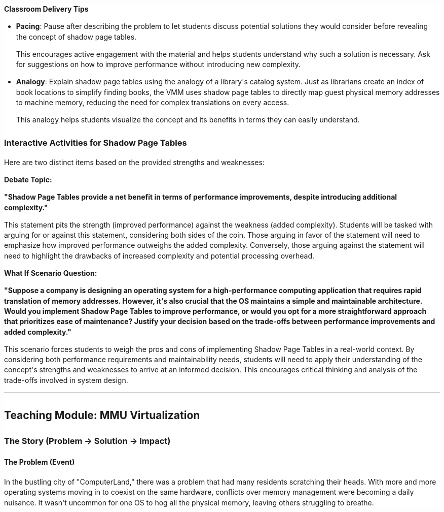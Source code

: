 **Classroom Delivery Tips**

- **Pacing**: Pause after describing the problem to let students discuss potential solutions they would consider before revealing the concept of shadow page tables.
  
  This encourages active engagement with the material and helps students understand why such a solution is necessary. Ask for suggestions on how to improve performance without introducing new complexity.

- **Analogy**: Explain shadow page tables using the analogy of a library's catalog system. Just as librarians create an index of book locations to simplify finding books, the VMM uses shadow page tables to directly map guest physical memory addresses to machine memory, reducing the need for complex translations on every access.
  
  This analogy helps students visualize the concept and its benefits in terms they can easily understand.

### Interactive Activities for Shadow Page Tables
Here are two distinct items based on the provided strengths and weaknesses:

**Debate Topic:**

**"Shadow Page Tables provide a net benefit in terms of performance improvements, despite introducing additional complexity."**

This statement pits the strength (improved performance) against the weakness (added complexity). Students will be tasked with arguing for or against this statement, considering both sides of the coin. Those arguing in favor of the statement will need to emphasize how improved performance outweighs the added complexity. Conversely, those arguing against the statement will need to highlight the drawbacks of increased complexity and potential processing overhead.

**What If Scenario Question:**

**"Suppose a company is designing an operating system for a high-performance computing application that requires rapid translation of memory addresses. However, it's also crucial that the OS maintains a simple and maintainable architecture. Would you implement Shadow Page Tables to improve performance, or would you opt for a more straightforward approach that prioritizes ease of maintenance? Justify your decision based on the trade-offs between performance improvements and added complexity."**

This scenario forces students to weigh the pros and cons of implementing Shadow Page Tables in a real-world context. By considering both performance requirements and maintainability needs, students will need to apply their understanding of the concept's strengths and weaknesses to arrive at an informed decision. This encourages critical thinking and analysis of the trade-offs involved in system design.


---

## Teaching Module: MMU Virtualization
### The Story (Problem -> Solution -> Impact)

#### The Problem (Event)
In the bustling city of "ComputerLand," there was a problem that had many residents scratching their heads. With more and more operating systems moving in to coexist on the same hardware, conflicts over memory management were becoming a daily nuisance. It wasn't uncommon for one OS to hog all the physical memory, leaving others struggling to breathe.
